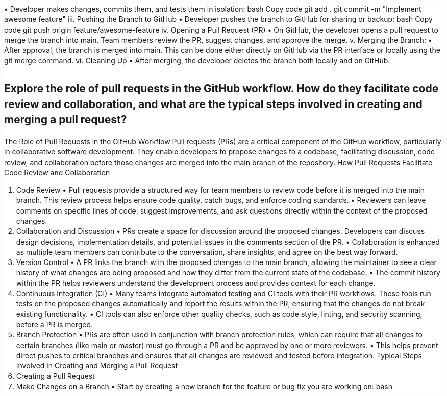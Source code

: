 •	Developer makes changes, commits them, and tests them in isolation:
bash
Copy code
git add .
git commit -m "Implement awesome feature"
iii.	Pushing the Branch to GitHub
•	Developer pushes the branch to GitHub for sharing or backup:
bash
Copy code
git push origin feature/awesome-feature
iv.	Opening a Pull Request (PR)
•	On GitHub, the developer opens a pull request to merge the branch into main. Team members review the PR, suggest changes, and approve the merge.
v.	Merging the Branch:
•	After approval, the branch is merged into main. This can be done either directly on GitHub via the PR interface or locally using the git merge command.
vi.	Cleaning Up
•	After merging, the developer deletes the branch both locally and on GitHub.

## Explore the role of pull requests in the GitHub workflow. How do they facilitate code review and collaboration, and what are the typical steps involved in creating and merging a pull request?
The Role of Pull Requests in the GitHub Workflow
Pull requests (PRs) are a critical component of the GitHub workflow, particularly in collaborative software development. They enable developers to propose changes to a codebase, facilitating discussion, code review, and collaboration before those changes are merged into the main branch of the repository.
How Pull Requests Facilitate Code Review and Collaboration
1.	Code Review
•	Pull requests provide a structured way for team members to review code before it is merged into the main branch. This review process helps ensure code quality, catch bugs, and enforce coding standards.
•	Reviewers can leave comments on specific lines of code, suggest improvements, and ask questions directly within the context of the proposed changes.
2.	Collaboration and Discussion
•	PRs create a space for discussion around the proposed changes. Developers can discuss design decisions, implementation details, and potential issues in the comments section of the PR.
•	Collaboration is enhanced as multiple team members can contribute to the conversation, share insights, and agree on the best way forward.
3.	Version Control
•	A PR links the branch with the proposed changes to the main branch, allowing the maintainer to see a clear history of what changes are being proposed and how they differ from the current state of the codebase.
•	The commit history within the PR helps reviewers understand the development process and provides context for each change.
4.	Continuous Integration (CI)
•	Many teams integrate automated testing and CI tools with their PR workflows. These tools run tests on the proposed changes automatically and report the results within the PR, ensuring that the changes do not break existing functionality.
•	CI tools can also enforce other quality checks, such as code style, linting, and security scanning, before a PR is merged.
5.	Branch Protection
•	PRs are often used in conjunction with branch protection rules, which can require that all changes to certain branches (like main or master) must go through a PR and be approved by one or more reviewers.
•	This helps prevent direct pushes to critical branches and ensures that all changes are reviewed and tested before integration.
Typical Steps Involved in Creating and Merging a Pull Request
1. Creating a Pull Request
1.	Make Changes on a Branch
•	Start by creating a new branch for the feature or bug fix you are working on:
bash
